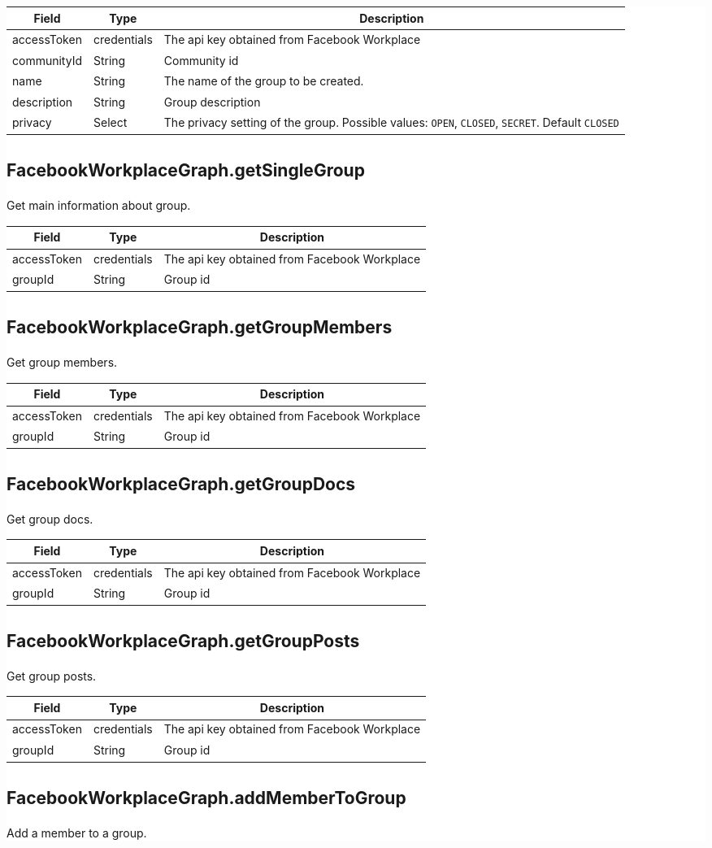 | Field      | Type       | Description
|------------|------------|----------
| accessToken| credentials| The api key obtained from Facebook Workplace
| communityId| String     | Community id
| name       | String     | The name of the group to be created.
| description| String     | Group description
| privacy    | Select     | The privacy setting of the group. Possible values: ```OPEN```, ```CLOSED```, ```SECRET```. Default ```CLOSED```

## FacebookWorkplaceGraph.getSingleGroup
Get main information about group.

| Field      | Type       | Description
|------------|------------|----------
| accessToken| credentials| The api key obtained from Facebook Workplace
| groupId    | String     | Group id

## FacebookWorkplaceGraph.getGroupMembers
Get group members.

| Field      | Type       | Description
|------------|------------|----------
| accessToken| credentials| The api key obtained from Facebook Workplace
| groupId    | String     | Group id

## FacebookWorkplaceGraph.getGroupDocs
Get group docs.

| Field      | Type       | Description
|------------|------------|----------
| accessToken| credentials| The api key obtained from Facebook Workplace
| groupId    | String     | Group id

## FacebookWorkplaceGraph.getGroupPosts
Get group posts.

| Field      | Type       | Description
|------------|------------|----------
| accessToken| credentials| The api key obtained from Facebook Workplace
| groupId    | String     | Group id

## FacebookWorkplaceGraph.addMemberToGroup
Add a member to a group.
